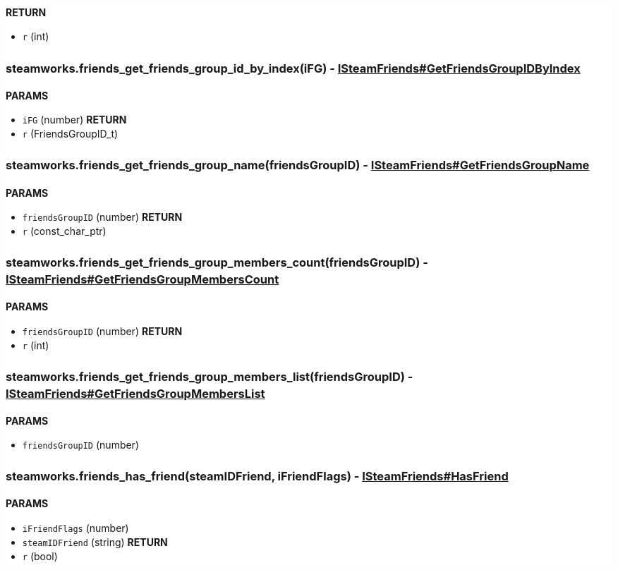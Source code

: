**RETURN**
* `r` (int)


### <a name="friends_get_friends_group_id_by_index"></a>steamworks.friends_get_friends_group_id_by_index(iFG) - [ISteamFriends#GetFriendsGroupIDByIndex](https://partner.steamgames.com/doc/api/ISteamFriends#GetFriendsGroupIDByIndex)

**PARAMS**
* `iFG` (number)
**RETURN**
* `r` (FriendsGroupID_t)


### <a name="friends_get_friends_group_name"></a>steamworks.friends_get_friends_group_name(friendsGroupID) - [ISteamFriends#GetFriendsGroupName](https://partner.steamgames.com/doc/api/ISteamFriends#GetFriendsGroupName)

**PARAMS**
* `friendsGroupID` (number)
**RETURN**
* `r` (const_char_ptr)


### <a name="friends_get_friends_group_members_count"></a>steamworks.friends_get_friends_group_members_count(friendsGroupID) - [ISteamFriends#GetFriendsGroupMembersCount](https://partner.steamgames.com/doc/api/ISteamFriends#GetFriendsGroupMembersCount)

**PARAMS**
* `friendsGroupID` (number)
**RETURN**
* `r` (int)


### <a name="friends_get_friends_group_members_list"></a>steamworks.friends_get_friends_group_members_list(friendsGroupID) - [ISteamFriends#GetFriendsGroupMembersList](https://partner.steamgames.com/doc/api/ISteamFriends#GetFriendsGroupMembersList)

**PARAMS**
* `friendsGroupID` (number)

### <a name="friends_has_friend"></a>steamworks.friends_has_friend(steamIDFriend, iFriendFlags) - [ISteamFriends#HasFriend](https://partner.steamgames.com/doc/api/ISteamFriends#HasFriend)

**PARAMS**
* `iFriendFlags` (number)
* `steamIDFriend` (string)
**RETURN**
* `r` (bool)
